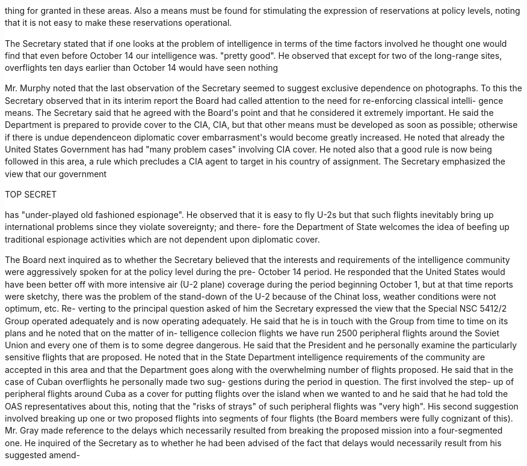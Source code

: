thing for granted in these areas. Also a means must be found for
stimulating the expression of reservations at policy levels, noting
that it is not easy to make these reservations operational.

The Secretary stated that if one looks at the problem of
intelligence in terms of the time factors involved he thought
one would find that even before October 14 our intelligence was.
"pretty good". He observed that except for two of the long-range
sites, overflights ten days earlier than October 14 would have
seen nothing

Mr. Murphy noted that the last observation of the Secretary
seemed to suggest exclusive dependence on photographs. To this
the Secretary observed that in its interim report the Board had
called attention to the need for re-enforcing classical intelli-
gence means. The Secretary said that he agreed with the Board's
point and that he considered it extremely important. He said the
Department is prepared to provide cover to the CIA, CIA, but that
other means must be developed as soon as possible; otherwise if
there is undue dependenceon diplomatic cover embarrasment's would
become greatly increased. He noted that already the United States
Government has had "many problem cases" involving CIA cover. He
noted also that a good rule is now being followed in this area,
a rule which precludes a CIA agent to target in his country of
assignment. The Secretary emphasized the view that our government

TOP SECRET

has "under-played old fashioned espionage". He observed that it
is easy to fly U-2s but that such flights inevitably bring up
international problems since they violate sovereignty; and there-
fore the Department of State welcomes the idea of beefing up
traditional espionage activities which are not dependent upon
diplomatic cover.

The Board next inquired as to whether the Secretary believed
that the interests and requirements of the intelligence community
were aggressively spoken for at the policy level during the pre-
October 14 period. He responded that the United States would have
been better off with more intensive air (U-2 plane) coverage during
the period beginning October 1, but at that time reports were
sketchy, there was the problem of the stand-down of the U-2 because
of the Chinat loss, weather conditions were not optimum, etc. Re-
verting to the principal question asked of him the Secretary expressed
the view that the Special NSC 5412/2 Group operated adequately and is
now operating adequately. He said that he is in touch with the Group
from time to time on its plans and he noted that on the matter of in-
telligence collecion flights we have run 2500 peripheral flights
around the Soviet Union and every one of them is to some degree
dangerous. He said that the President and he personally examine
the particularly sensitive flights that are proposed. He noted
that in the State Department intelligence requirements of the
community are accepted in this area and that the Department goes
along with the overwhelming number of flights proposed. He said
that in the case of Cuban overflights he personally made two sug-
gestions during the period in question. The first involved the step-
up of peripheral flights around Cuba as a cover for putting flights
over the island when we wanted to and he said that he had told the
OAS representatives about this, noting that the "risks of strays"
of such peripheral flights was "very high". His second suggestion
involved breaking up one or two proposed flights into segments of
four flights (the Board members were fully cognizant of this).
Mr. Gray made reference to the delays which necessarily resulted
from breaking the proposed mission into a four-segmented one. He
inquired of the Secretary as to whether he had been advised of the
fact that delays would necessarily result from his suggested amend-